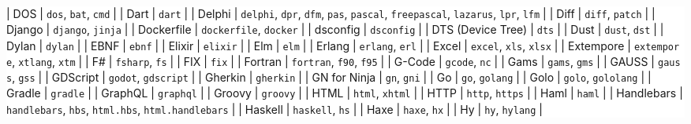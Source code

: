 | DOS                            | `dos`, `bat`, `cmd`                                                            |
| Dart                           | `dart`                                                                         |
| Delphi                         | `delphi`, `dpr`, `dfm`, `pas`, `pascal`, `freepascal`, `lazarus`, `lpr`, `lfm` |
| Diff                           | `diff`, `patch`                                                                |
| Django                         | `django`, `jinja`                                                              |
| Dockerfile                     | `dockerfile`, `docker`                                                         |
| dsconfig                       | `dsconfig`                                                                     |
| DTS (Device Tree)              | `dts`                                                                          |
| Dust                           | `dust`, `dst`                                                                  |
| Dylan                          | `dylan`                                                                        |
| EBNF                           | `ebnf`                                                                         |
| Elixir                         | `elixir`                                                                       |
| Elm                            | `elm`                                                                          |
| Erlang                         | `erlang`, `erl`                                                                |
| Excel                          | `excel`, `xls`, `xlsx`                                                         |
| Extempore                      | `extempore`, `xtlang`, `xtm`                                                   |
| F#                             | `fsharp`, `fs`                                                                 |
| FIX                            | `fix`                                                                          |
| Fortran                        | `fortran`, `f90`, `f95`                                                        |
| G-Code                         | `gcode`, `nc`                                                                  |
| Gams                           | `gams`, `gms`                                                                  |
| GAUSS                          | `gauss`, `gss`                                                                 |
| GDScript                       | `godot`, `gdscript`                                                            |
| Gherkin                        | `gherkin`                                                                      |
| GN for Ninja                   | `gn`, `gni`                                                                    |
| Go                             | `go`, `golang`                                                                 |
| Golo                           | `golo`, `gololang`                                                             |
| Gradle                         | `gradle`                                                                       |
| GraphQL                        | `graphql`                                                                       |
| Groovy                         | `groovy`                                                                       |
| HTML                           | `html`, `xhtml`                                                                |
| HTTP                           | `http`, `https`                                                                |
| Haml                           | `haml`                                                                         |
| Handlebars                     | `handlebars`, `hbs`, `html.hbs`, `html.handlebars`                             |
| Haskell                        | `haskell`, `hs`                                                                |
| Haxe                           | `haxe`, `hx`                                                                   |
| Hy                             | `hy`, `hylang`                                                                 |